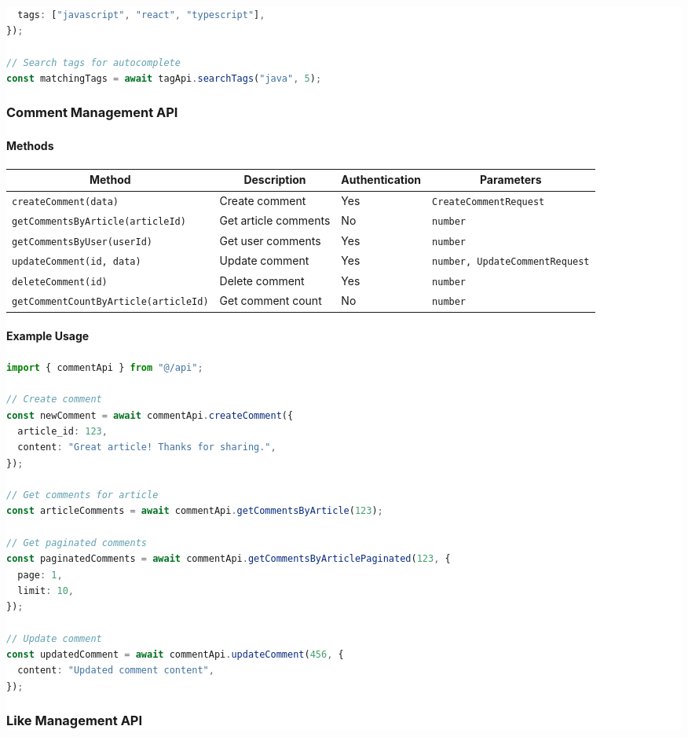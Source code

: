 ```typescript
  tags: ["javascript", "react", "typescript"],
});

// Search tags for autocomplete
const matchingTags = await tagApi.searchTags("java", 5);
```

### Comment Management API

#### Methods

| Method                                | Description          | Authentication | Parameters                     |
| ------------------------------------- | -------------------- | -------------- | ------------------------------ |
| `createComment(data)`                 | Create comment       | Yes            | `CreateCommentRequest`         |
| `getCommentsByArticle(articleId)`     | Get article comments | No             | `number`                       |
| `getCommentsByUser(userId)`           | Get user comments    | Yes            | `number`                       |
| `updateComment(id, data)`             | Update comment       | Yes            | `number, UpdateCommentRequest` |
| `deleteComment(id)`                   | Delete comment       | Yes            | `number`                       |
| `getCommentCountByArticle(articleId)` | Get comment count    | No             | `number`                       |

#### Example Usage

```typescript
import { commentApi } from "@/api";

// Create comment
const newComment = await commentApi.createComment({
  article_id: 123,
  content: "Great article! Thanks for sharing.",
});

// Get comments for article
const articleComments = await commentApi.getCommentsByArticle(123);

// Get paginated comments
const paginatedComments = await commentApi.getCommentsByArticlePaginated(123, {
  page: 1,
  limit: 10,
});

// Update comment
const updatedComment = await commentApi.updateComment(456, {
  content: "Updated comment content",
});
```

### Like Management API
